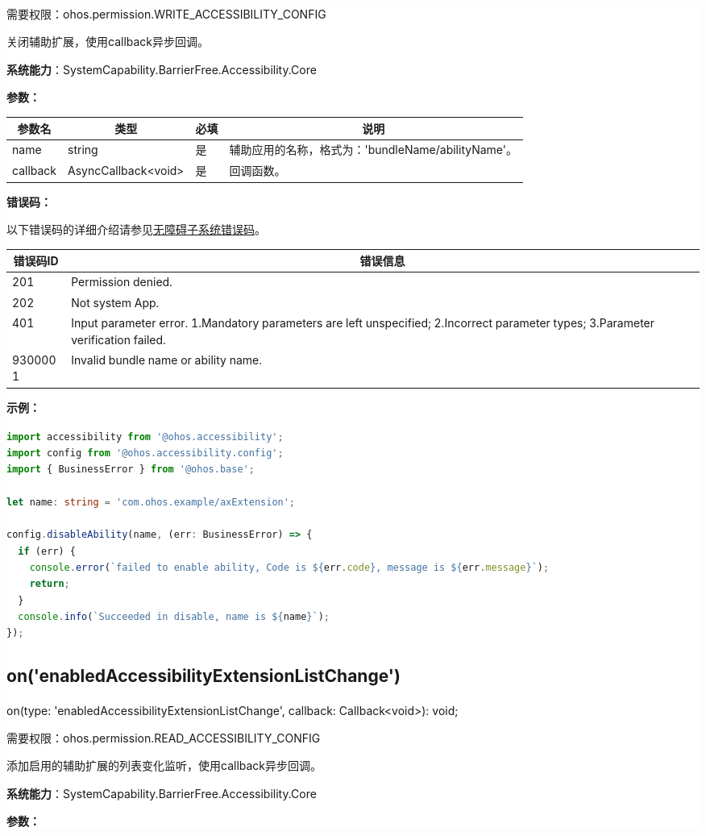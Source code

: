 需要权限：ohos.permission.WRITE_ACCESSIBILITY_CONFIG

关闭辅助扩展，使用callback异步回调。

**系统能力**：SystemCapability.BarrierFree.Accessibility.Core

**参数：**

| 参数名 | 类型 | 必填 | 说明 |
| -------- | -------- | -------- | -------- |
| name | string | 是 | 辅助应用的名称，格式为：'bundleName/abilityName'。 |
| callback | AsyncCallback&lt;void&gt; | 是 | 回调函数。 |

**错误码：**

以下错误码的详细介绍请参见[无障碍子系统错误码](errorcode-accessibility.md)。

| 错误码ID | 错误信息 |
| ------- | -------------------------------- |
| 201 | Permission denied.  |
| 202 | Not system App. |
| 401  | Input parameter error. 1.Mandatory parameters are left unspecified; 2.Incorrect parameter types; 3.Parameter verification failed. |
| 9300001 | Invalid bundle name or ability name.  |

**示例：**

```ts
import accessibility from '@ohos.accessibility';
import config from '@ohos.accessibility.config';
import { BusinessError } from '@ohos.base';

let name: string = 'com.ohos.example/axExtension';

config.disableAbility(name, (err: BusinessError) => {
  if (err) {
    console.error(`failed to enable ability, Code is ${err.code}, message is ${err.message}`);
    return;
  }
  console.info(`Succeeded in disable, name is ${name}`);
});
```

## on('enabledAccessibilityExtensionListChange')

on(type: 'enabledAccessibilityExtensionListChange', callback: Callback&lt;void&gt;): void;

需要权限：ohos.permission.READ_ACCESSIBILITY_CONFIG

添加启用的辅助扩展的列表变化监听，使用callback异步回调。

**系统能力**：SystemCapability.BarrierFree.Accessibility.Core

**参数：**
